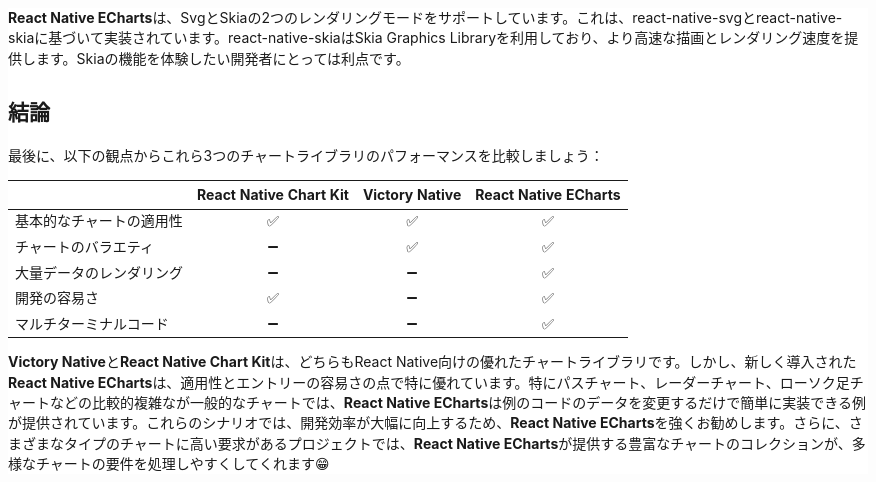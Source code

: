   **React Native ECharts**は、SvgとSkiaの2つのレンダリングモードをサポートしています。これは、react-native-svgとreact-native-skiaに基づいて実装されています。react-native-skiaはSkia Graphics Libraryを利用しており、より高速な描画とレンダリング速度を提供します。Skiaの機能を体験したい開発者にとっては利点です。

## 結論
最後に、以下の観点からこれら3つのチャートライブラリのパフォーマンスを比較しましょう：

  | |  **React Native Chart Kit**   | **Victory Native**  | **React Native ECharts** |
  | --- |  :----:  | :----:  | :---: |
  | 基本的なチャートの適用性  | ✅  | ✅  | ✅  |
  | チャートのバラエティ | ➖ | ✅ | ✅ |
  | 大量データのレンダリング | ➖  | ➖  | ✅  |
  | 開発の容易さ | ✅  | ➖  | ✅ |
  | マルチターミナルコード | ➖  | ➖ | ✅ |

**Victory Native**と**React Native Chart Kit**は、どちらもReact Native向けの優れたチャートライブラリです。しかし、新しく導入された**React Native ECharts**は、適用性とエントリーの容易さの点で特に優れています。特にパスチャート、レーダーチャート、ローソク足チャートなどの比較的複雑なが一般的なチャートでは、**React Native ECharts**は例のコードのデータを変更するだけで簡単に実装できる例が提供されています。これらのシナリオでは、開発効率が大幅に向上するため、**React Native ECharts**を強くお勧めします。さらに、さまざまなタイプのチャートに高い要求があるプロジェクトでは、**React Native ECharts**が提供する豊富なチャートのコレクションが、多様なチャートの要件を処理しやすくしてくれます😁

